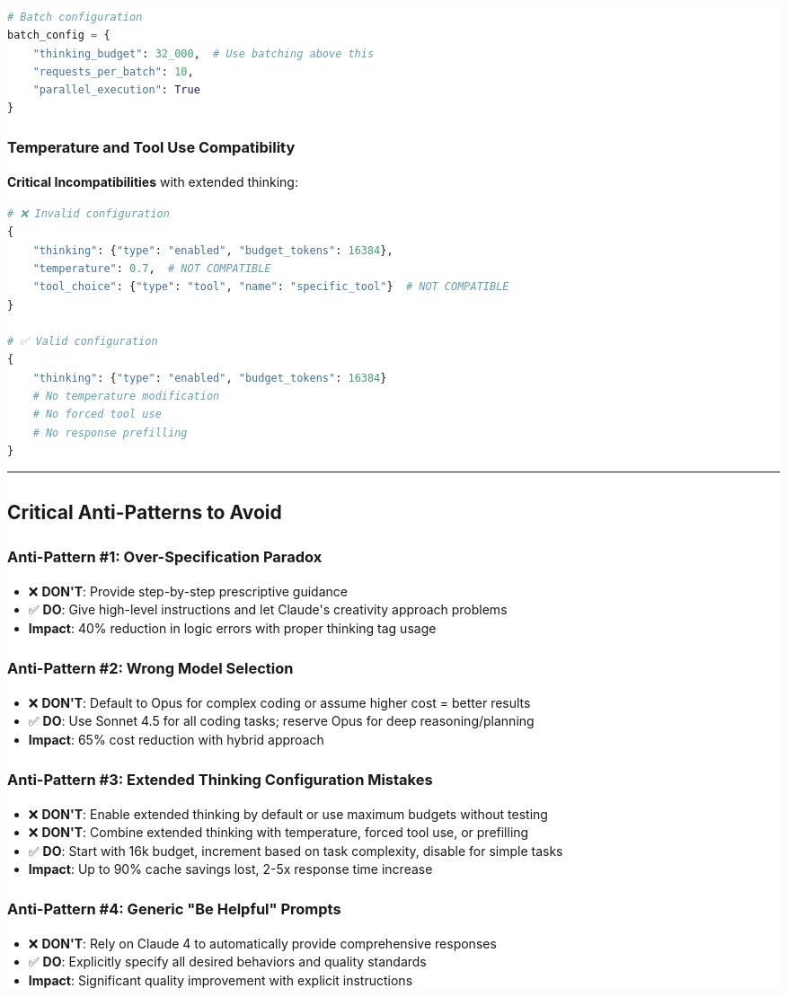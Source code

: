 ```python
# Batch configuration
batch_config = {
    "thinking_budget": 32_000,  # Use batching above this
    "requests_per_batch": 10,
    "parallel_execution": True
}
```

### Temperature and Tool Use Compatibility

**Critical Incompatibilities** with extended thinking:

```python
# ❌ Invalid configuration
{
    "thinking": {"type": "enabled", "budget_tokens": 16384},
    "temperature": 0.7,  # NOT COMPATIBLE
    "tool_choice": {"type": "tool", "name": "specific_tool"}  # NOT COMPATIBLE
}

# ✅ Valid configuration
{
    "thinking": {"type": "enabled", "budget_tokens": 16384}
    # No temperature modification
    # No forced tool use
    # No response prefilling
}
```

---

## Critical Anti-Patterns to Avoid

### Anti-Pattern #1: Over-Specification Paradox
- ❌ **DON'T**: Provide step-by-step prescriptive guidance
- ✅ **DO**: Give high-level instructions and let Claude's creativity approach problems
- **Impact**: 40% reduction in logic errors with proper thinking tag usage

### Anti-Pattern #2: Wrong Model Selection
- ❌ **DON'T**: Default to Opus for complex coding or assume higher cost = better results
- ✅ **DO**: Use Sonnet 4.5 for all coding tasks; reserve Opus for deep reasoning/planning
- **Impact**: 65% cost reduction with hybrid approach

### Anti-Pattern #3: Extended Thinking Configuration Mistakes
- ❌ **DON'T**: Enable extended thinking by default or use maximum budgets without testing
- ❌ **DON'T**: Combine extended thinking with temperature, forced tool use, or prefilling
- ✅ **DO**: Start with 16k budget, increment based on task complexity, disable for simple tasks
- **Impact**: Up to 90% cache savings lost, 2-5x response time increase

### Anti-Pattern #4: Generic "Be Helpful" Prompts
- ❌ **DON'T**: Rely on Claude 4 to automatically provide comprehensive responses
- ✅ **DO**: Explicitly specify all desired behaviors and quality standards
- **Impact**: Significant quality improvement with explicit instructions
